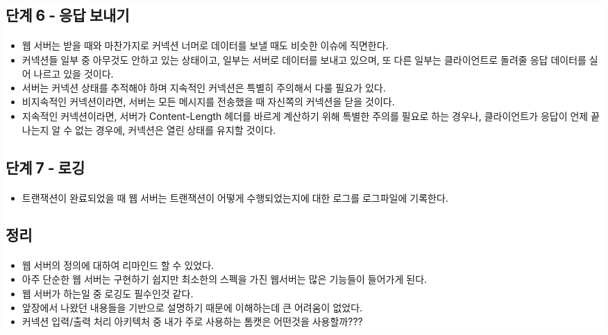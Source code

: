 ## 단계 6 - 응답 보내기
- 웹 서버는 받을 때와 마찬가지로 커넥션 너머로 데이터를 보낼 때도 비슷한 이슈에 직면한다.
- 커넥션들 일부 중 아무것도 안하고 있는 상태이고, 일부는 서버로 데이터를 보내고 있으며, 또 다른 일부는 클라이언트로 돌려줄 응답 데이터를 실어 나르고 있을 것이다.
- 서버는 커넥션 상태를 추적해야 하며 지속적인 커넥션은 특별히 주의해서 다룰 필요가 있다.
- 비지속적인 커넥션이라면, 서버는 모든 메시지를 전송했을 때 자신쪽의 커넥션을 닫을 것이다.
- 지속적인 커넥션이라면, 서버가 Content-Length 헤더를 바르게 계산하기 위해 특별한 주의를 필요로 하는 경우나, 클라이언트가 응답이 언제 끝나는지 알 수 없는 경우에, 커넥션은 열린 상태를 유지할 것이다.

## 단계 7 - 로깅
- 트랜잭션이 완료되었을 때 웹 서버는 트랜잭션이 어떻게 수행되었는지에 대한 로그를 로그파일에 기록한다.

## 정리
- 웹 서버의 정의에 대하여 리마인드 할 수 있었다.
- 아주 단순한 웹 서버는 구현하기 쉽지만 최소한의 스펙을 가진 웹서버는 많은 기능들이 들어가게 된다.
- 웹 서버가 하는일 중 로깅도 필수인것 같다.
- 앞장에서 나왔던 내용들을 기반으로 설명하기 때문에 이해하는데 큰 어려움이 없었다.
- 커넥션 입력/출력 처리 아키텍처 중 내가 주로 사용하는 톰캣은 어떤것을 사용할까???
